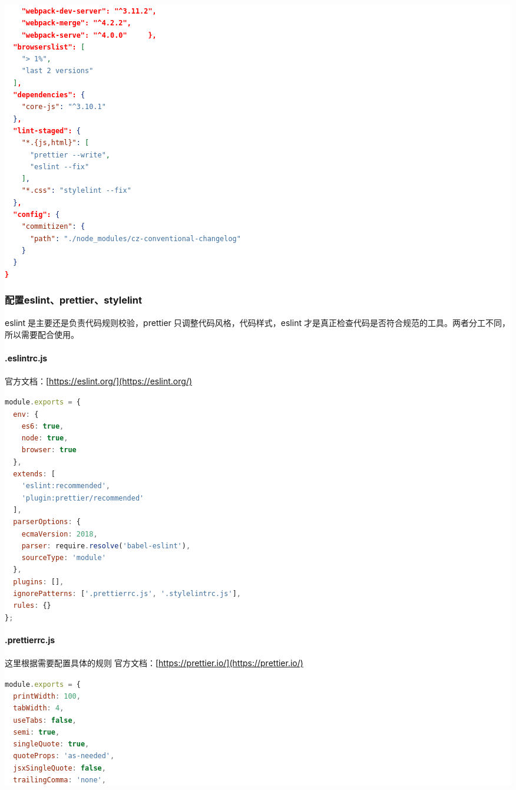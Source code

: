 ```json
    "webpack-dev-server": "^3.11.2",   
    "webpack-merge": "^4.2.2",      
    "webpack-serve": "^4.0.0"     },  
  "browserslist": [        
    "> 1%",        
    "last 2 versions"   
  ],     
  "dependencies": {      
    "core-js": "^3.10.1"   
  },     
  "lint-staged": {    
    "*.{js,html}": [    
      "prettier --write", 
      "eslint --fix"      
    ],       
    "*.css": "stylelint --fix"   
  },   
  "config": {  
    "commitizen": {    
      "path": "./node_modules/cz-conventional-changelog"   
    }    
  } 
}
```
### 配置eslint、prettier、stylelint
eslint 是主要还是负责代码规则校验，prettier 只调整代码风格，代码样式，eslint 才是真正检查代码是否符合规范的工具。两者分工不同，所以需要配合使用。
#### .eslintrc.js
官方文档：[https://eslint.org/](https://eslint.org/)
```javascript
module.exports = {   
  env: {     
    es6: true,   
    node: true,     
    browser: true  
  },   
  extends: [      
    'eslint:recommended', 
    'plugin:prettier/recommended'  
  ],   
  parserOptions: {   
    ecmaVersion: 2018,    
    parser: require.resolve('babel-eslint'),    
    sourceType: 'module'   
  },    
  plugins: [],   
  ignorePatterns: ['.prettierrc.js', '.stylelintrc.js'],  
  rules: {} 
};
```
#### .prettierrc.js
这里根据需要配置具体的规则
官方文档：[https://prettier.io/](https://prettier.io/)
```javascript
module.exports = {      
  printWidth: 100,      
  tabWidth: 4,       
  useTabs: false,      
  semi: true,       
  singleQuote: true,   
  quoteProps: 'as-needed',  
  jsxSingleQuote: false,     
  trailingComma: 'none',    
```